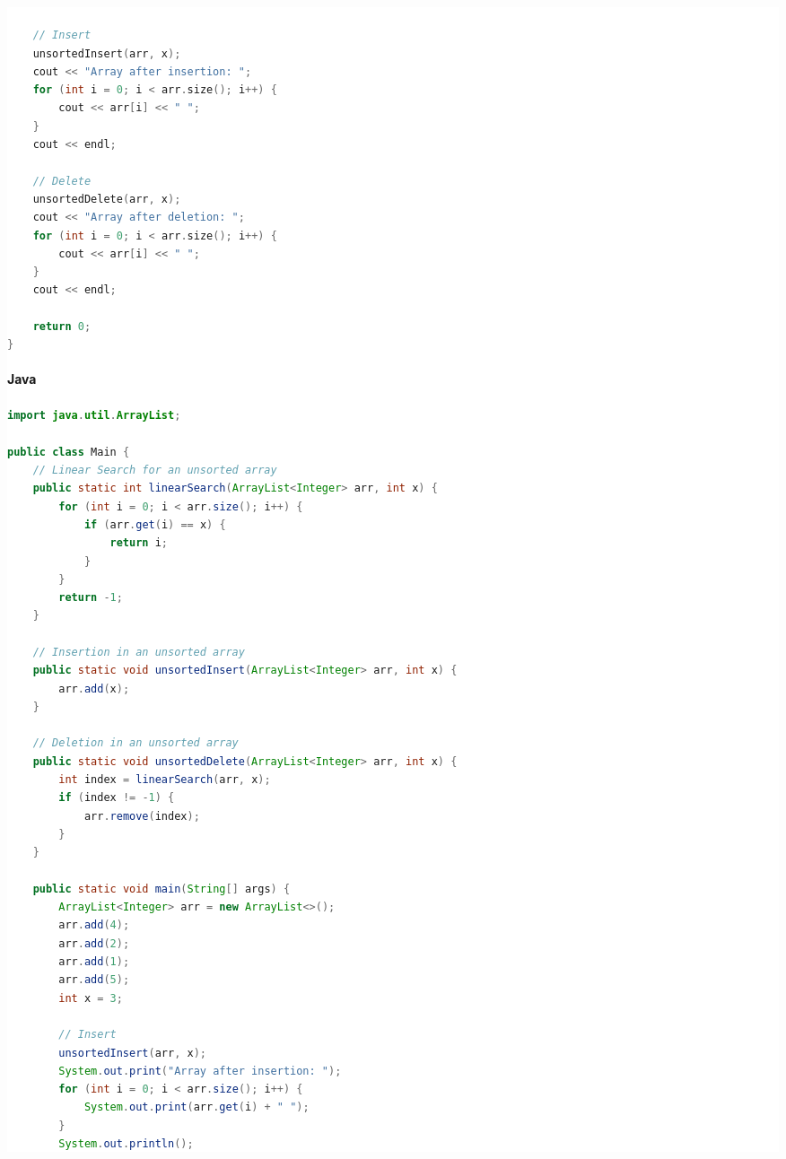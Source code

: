 ```cpp

    // Insert
    unsortedInsert(arr, x);
    cout << "Array after insertion: ";
    for (int i = 0; i < arr.size(); i++) {
        cout << arr[i] << " ";
    }
    cout << endl;

    // Delete
    unsortedDelete(arr, x);
    cout << "Array after deletion: ";
    for (int i = 0; i < arr.size(); i++) {
        cout << arr[i] << " ";
    }
    cout << endl;

    return 0;
}
```
#### Java
```java
import java.util.ArrayList;

public class Main {
    // Linear Search for an unsorted array
    public static int linearSearch(ArrayList<Integer> arr, int x) {
        for (int i = 0; i < arr.size(); i++) {
            if (arr.get(i) == x) {
                return i;
            }
        }
        return -1;
    }

    // Insertion in an unsorted array
    public static void unsortedInsert(ArrayList<Integer> arr, int x) {
        arr.add(x);
    }

    // Deletion in an unsorted array
    public static void unsortedDelete(ArrayList<Integer> arr, int x) {
        int index = linearSearch(arr, x);
        if (index != -1) {
            arr.remove(index);
        }
    }

    public static void main(String[] args) {
        ArrayList<Integer> arr = new ArrayList<>();
        arr.add(4);
        arr.add(2);
        arr.add(1);
        arr.add(5);
        int x = 3;

        // Insert
        unsortedInsert(arr, x);
        System.out.print("Array after insertion: ");
        for (int i = 0; i < arr.size(); i++) {
            System.out.print(arr.get(i) + " ");
        }
        System.out.println();
```